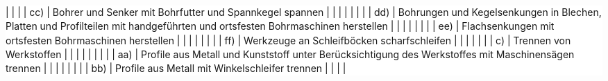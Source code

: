 |                                                                         |                                                                                                                                 |                                                                                           | cc)                                                                                                                                                                                                                                                                   | Bohrer und Senker mit Bohrfutter und Spannkegel spannen                                                                                                                                                      |                                                   |     |     |
|                                                                         |                                                                                                                                 |                                                                                           | dd)                                                                                                                                                                                                                                                                    | Bohrungen und Kegelsenkungen in Blechen, Platten und Profilteilen mit handgeführten und ortsfesten Bohrmaschinen herstellen                                                                                  |                                                   |     |     |
|                                                                         |                                                                                                                                 |                                                                                           | ee)                                                                                                                                                                                                                                                                    | Flachsenkungen mit ortsfesten Bohrmaschinen herstellen                                                                                                                                                       |                                                   |     |     |
|                                                                         |                                                                                                                                 |                                                                                           | ff)                                                                                                                                                                                                                                                                    | Werkzeuge an Schleifböcken scharfschleifen                                                                                                                                                                   |                                                   |     |     |
|                                                                         |                                                                                                                                 | c)                                                                                       | Trennen von Werkstoffen                                                                                                                                                                                                                                                |                                                                                                                                                                                                              |                                                   |     |     |
|                                                                         |                                                                                                                                 |                                                                                           | aa)                                                                                                                                                                                                                                                                    | Profile aus Metall und Kunststoff unter Berücksichtigung des Werkstoffes mit Maschinensägen trennen                                                                                                          |                                                   |     |     |
|                                                                         |                                                                                                                                 |                                                                                           | bb)                                                                                                                                                                                                                                                                    | Profile aus Metall mit Winkelschleifer trennen                                                                                                                                                               |                                                   |     |     |
